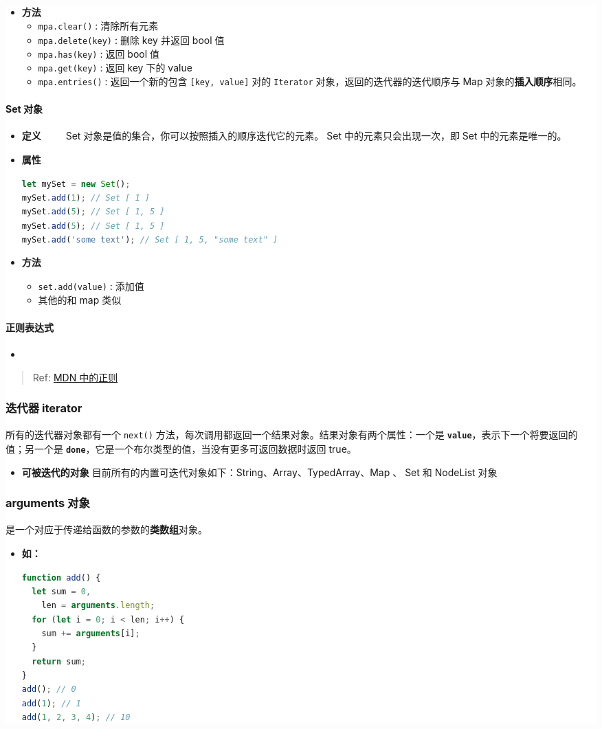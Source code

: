 - **方法**
  - `mpa.clear()` : 清除所有元素
  - `mpa.delete(key)` : 删除 key 并返回 bool 值
  - `mpa.has(key)` : 返回 bool 值
  - `mpa.get(key)` : 返回 key 下的 value
  - `mpa.entries()` : 返回一个新的包含 `[key, value]` 对的 `Iterator` 对象，返回的迭代器的迭代顺序与 Map 对象的**插入顺序**相同。

#### Set 对象

- **定义** &emsp;&emsp; Set 对象是值的集合，你可以按照插入的顺序迭代它的元素。 Set 中的元素只会出现一次，即 Set 中的元素是唯一的。

- **属性**

  ```js {.line-numbers}
  let mySet = new Set();
  mySet.add(1); // Set [ 1 ]
  mySet.add(5); // Set [ 1, 5 ]
  mySet.add(5); // Set [ 1, 5 ]
  mySet.add('some text'); // Set [ 1, 5, "some text" ]
  ```

- **方法**
  - `set.add(value)` : 添加值
  - 其他的和 map 类似

#### 正则表达式

-

> Ref: [MDN 中的正则](https://developer.mozilla.org/zh-CN/docs/Web/JavaScript/Reference/Global_Objects/RegExp)

### 迭代器 iterator

所有的迭代器对象都有一个 `next()` 方法，每次调用都返回一个结果对象。结果对象有两个属性：一个是 **`value`**，表示下一个将要返回的值；另一个是 **`done`**，它是一个布尔类型的值，当没有更多可返回数据时返回 true。

- **可被迭代的对象** 目前所有的内置可迭代对象如下：String、Array、TypedArray、Map 、 Set 和 NodeList 对象

### arguments 对象

是一个对应于传递给函数的参数的**类数组**对象。

- **如：**

  ```js {.line-numbers}
  function add() {
    let sum = 0,
      len = arguments.length;
    for (let i = 0; i < len; i++) {
      sum += arguments[i];
    }
    return sum;
  }
  add(); // 0
  add(1); // 1
  add(1, 2, 3, 4); // 10
  ```
